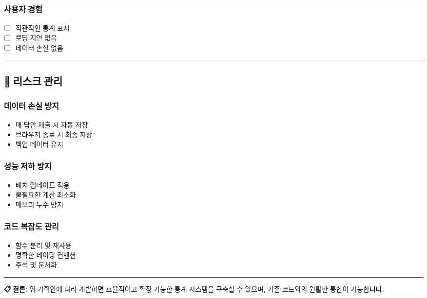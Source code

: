 ### **사용자 경험**
- [ ] 직관적인 통계 표시
- [ ] 로딩 지연 없음
- [ ] 데이터 손실 없음

---

## 🔧 **리스크 관리**

### **데이터 손실 방지**
- 매 답안 제출 시 자동 저장
- 브라우저 종료 시 최종 저장
- 백업 데이터 유지

### **성능 저하 방지**
- 배치 업데이트 적용
- 불필요한 계산 최소화
- 메모리 누수 방지

### **코드 복잡도 관리**
- 함수 분리 및 재사용
- 명확한 네이밍 컨벤션
- 주석 및 문서화

---

**📋 결론**: 위 기획안에 따라 개발하면 효율적이고 확장 가능한 통계 시스템을 구축할 수 있으며, 기존 코드와의 원활한 통합이 가능합니다.